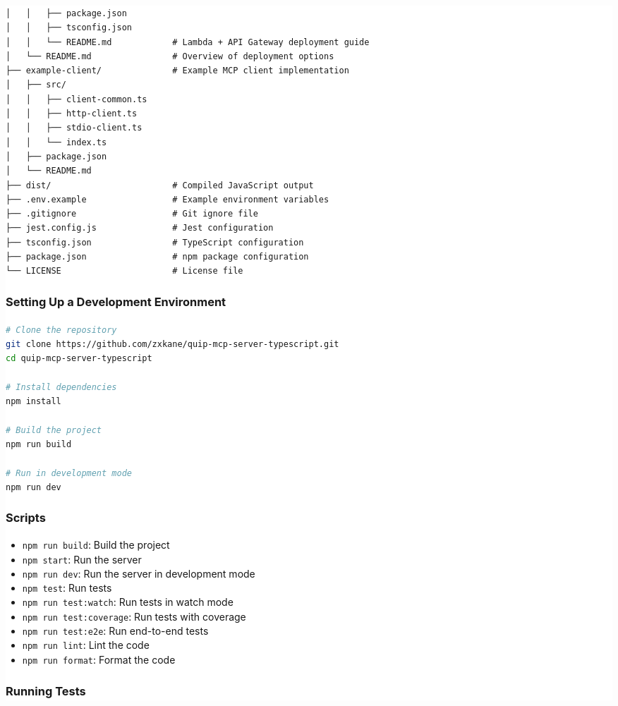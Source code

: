 ```
│   │   ├── package.json
│   │   ├── tsconfig.json
│   │   └── README.md            # Lambda + API Gateway deployment guide
│   └── README.md                # Overview of deployment options
├── example-client/              # Example MCP client implementation
│   ├── src/
│   │   ├── client-common.ts
│   │   ├── http-client.ts
│   │   ├── stdio-client.ts
│   │   └── index.ts
│   ├── package.json
│   └── README.md
├── dist/                        # Compiled JavaScript output
├── .env.example                 # Example environment variables
├── .gitignore                   # Git ignore file
├── jest.config.js               # Jest configuration
├── tsconfig.json                # TypeScript configuration
├── package.json                 # npm package configuration
└── LICENSE                      # License file
```

### Setting Up a Development Environment

```bash
# Clone the repository
git clone https://github.com/zxkane/quip-mcp-server-typescript.git
cd quip-mcp-server-typescript

# Install dependencies
npm install

# Build the project
npm run build

# Run in development mode
npm run dev
```

### Scripts

- `npm run build`: Build the project
- `npm start`: Run the server
- `npm run dev`: Run the server in development mode
- `npm test`: Run tests
- `npm run test:watch`: Run tests in watch mode
- `npm run test:coverage`: Run tests with coverage
- `npm run test:e2e`: Run end-to-end tests
- `npm run lint`: Lint the code
- `npm run format`: Format the code

### Running Tests
